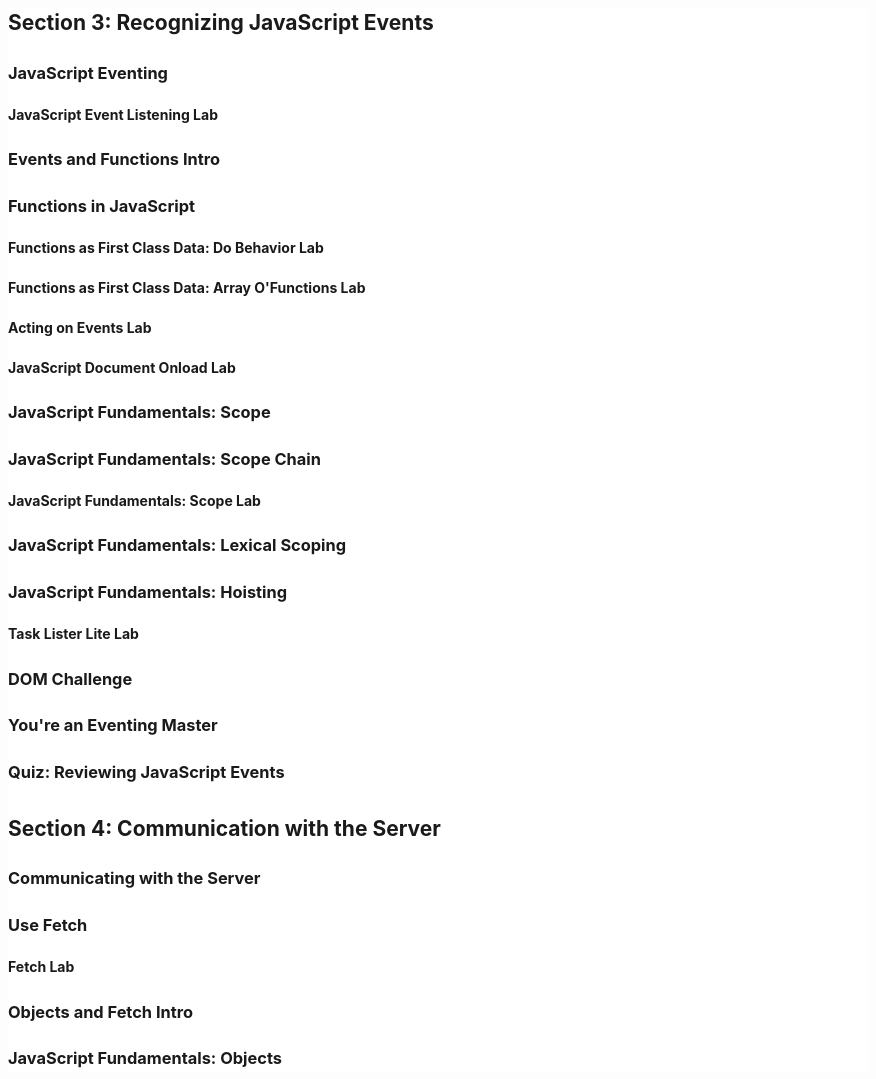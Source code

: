 ## Section 3: Recognizing JavaScript Events

### JavaScript Eventing

#### JavaScript Event Listening Lab

### Events and Functions Intro

### Functions in JavaScript

#### Functions as First Class Data: Do Behavior Lab

#### Functions as First Class Data: Array O'Functions Lab

#### Acting on Events Lab

#### JavaScript Document Onload Lab

### JavaScript Fundamentals: Scope

### JavaScript Fundamentals: Scope Chain

#### JavaScript Fundamentals: Scope Lab

### JavaScript Fundamentals: Lexical Scoping

### JavaScript Fundamentals: Hoisting

#### Task Lister Lite Lab

### DOM Challenge

### You're an Eventing Master

### Quiz: Reviewing JavaScript Events

## Section 4: Communication with the Server

### Communicating with the Server

### Use Fetch

#### Fetch Lab

### Objects and Fetch Intro

### JavaScript Fundamentals: Objects
